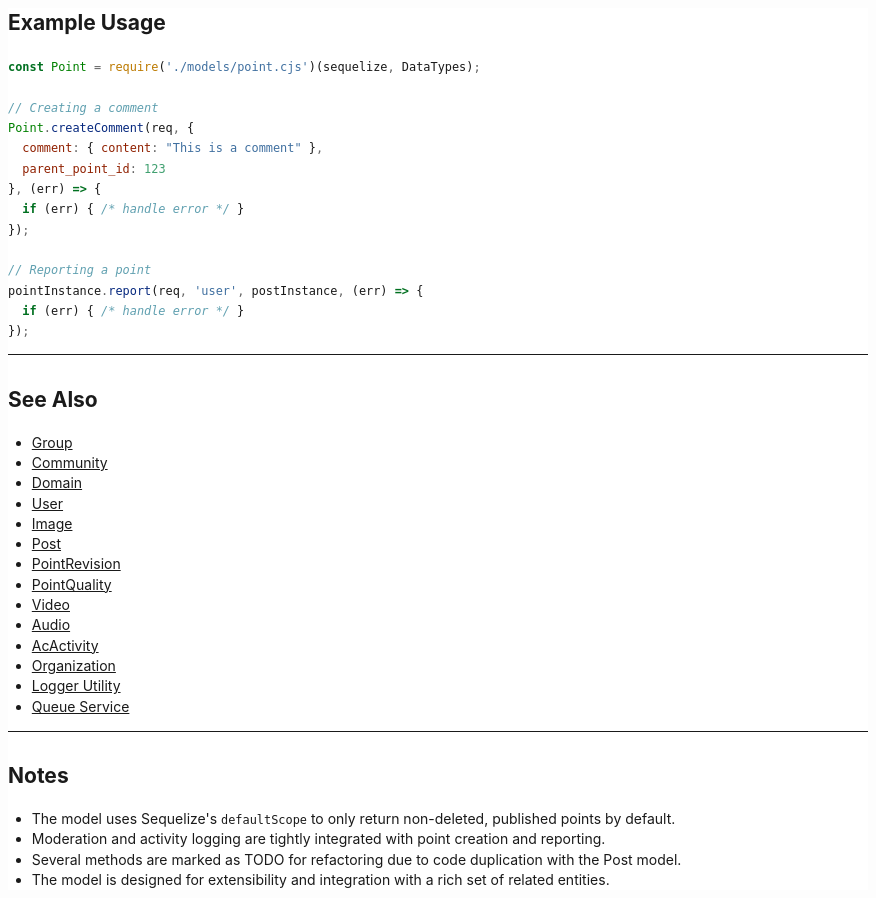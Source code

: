## Example Usage

```javascript
const Point = require('./models/point.cjs')(sequelize, DataTypes);

// Creating a comment
Point.createComment(req, {
  comment: { content: "This is a comment" },
  parent_point_id: 123
}, (err) => {
  if (err) { /* handle error */ }
});

// Reporting a point
pointInstance.report(req, 'user', postInstance, (err) => {
  if (err) { /* handle error */ }
});
```

---

## See Also

- [Group](./Group.md)
- [Community](./Community.md)
- [Domain](./Domain.md)
- [User](./User.md)
- [Image](./Image.md)
- [Post](./Post.md)
- [PointRevision](./PointRevision.md)
- [PointQuality](./PointQuality.md)
- [Video](./Video.md)
- [Audio](./Audio.md)
- [AcActivity](./AcActivity.md)
- [Organization](./Organization.md)
- [Logger Utility](../utils/logger.md)
- [Queue Service](../services/workers/queue.md)

---

## Notes

- The model uses Sequelize's `defaultScope` to only return non-deleted, published points by default.
- Moderation and activity logging are tightly integrated with point creation and reporting.
- Several methods are marked as TODO for refactoring due to code duplication with the Post model.
- The model is designed for extensibility and integration with a rich set of related entities.